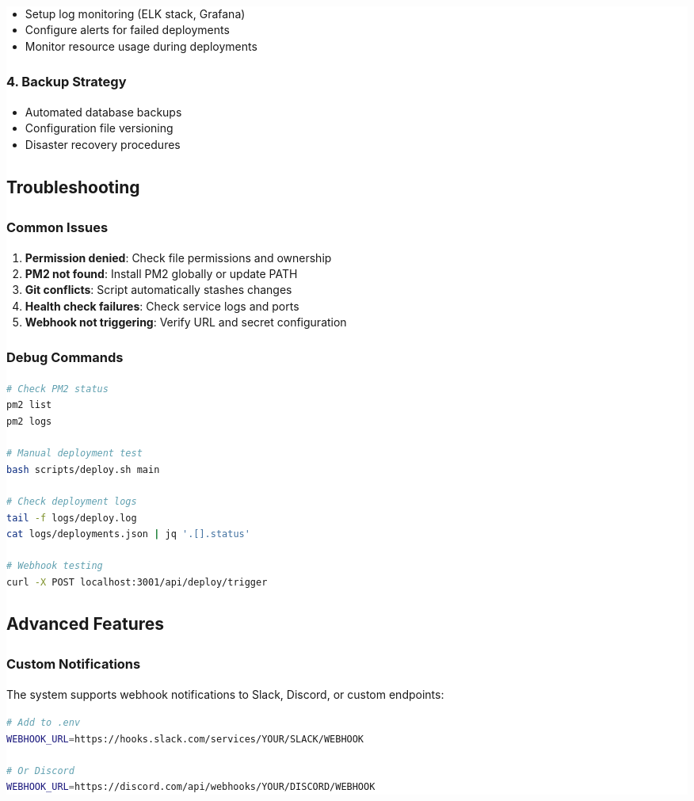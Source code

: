 - Setup log monitoring (ELK stack, Grafana)
- Configure alerts for failed deployments
- Monitor resource usage during deployments

### 4. Backup Strategy

- Automated database backups
- Configuration file versioning
- Disaster recovery procedures

## Troubleshooting

### Common Issues

1. **Permission denied**: Check file permissions and ownership
2. **PM2 not found**: Install PM2 globally or update PATH
3. **Git conflicts**: Script automatically stashes changes
4. **Health check failures**: Check service logs and ports
5. **Webhook not triggering**: Verify URL and secret configuration

### Debug Commands

```bash
# Check PM2 status
pm2 list
pm2 logs

# Manual deployment test
bash scripts/deploy.sh main

# Check deployment logs
tail -f logs/deploy.log
cat logs/deployments.json | jq '.[].status'

# Webhook testing
curl -X POST localhost:3001/api/deploy/trigger
```

## Advanced Features

### Custom Notifications

The system supports webhook notifications to Slack, Discord, or custom endpoints:

```bash
# Add to .env
WEBHOOK_URL=https://hooks.slack.com/services/YOUR/SLACK/WEBHOOK

# Or Discord
WEBHOOK_URL=https://discord.com/api/webhooks/YOUR/DISCORD/WEBHOOK
```
